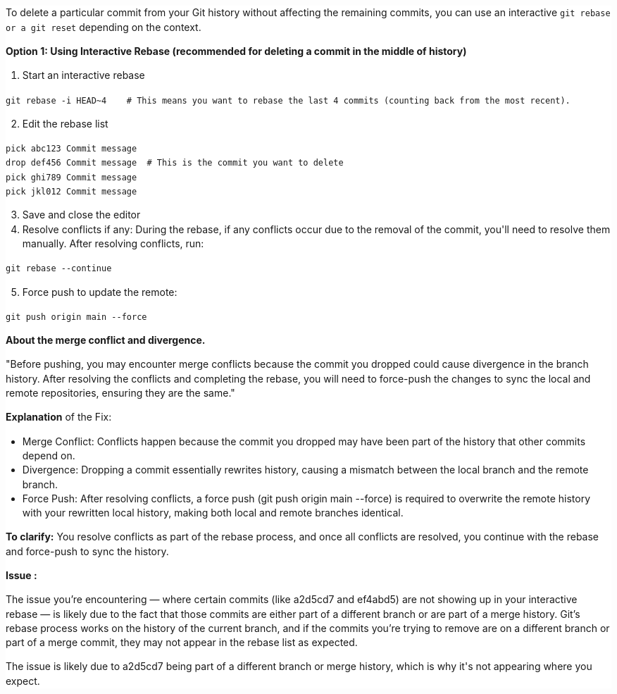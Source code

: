 
## 
To delete a particular commit from your Git history without affecting the remaining commits, you can use an interactive `git rebase or a git reset` depending on the context. 

**Option 1: Using Interactive Rebase (recommended for deleting a commit in the middle of history)**
1. Start an interactive rebase 
```
git rebase -i HEAD~4    # This means you want to rebase the last 4 commits (counting back from the most recent).
```
2. Edit the rebase list
```
pick abc123 Commit message
drop def456 Commit message  # This is the commit you want to delete
pick ghi789 Commit message
pick jkl012 Commit message
```
3. Save and close the editor
4. Resolve conflicts if any: During the rebase, if any conflicts occur due to the removal of the commit, you'll need to resolve them manually. After resolving conflicts, run:
```
git rebase --continue
```
5. Force push to update the remote:
``` 
git push origin main --force 
```
**About the merge conflict and divergence.**

"Before pushing, you may encounter merge conflicts because the commit you dropped could cause divergence in the branch history. After resolving the conflicts and completing the rebase, you will need to force-push the changes to sync the local and remote repositories, ensuring they are the same."

**Explanation** of the Fix:
- Merge Conflict: Conflicts happen because the commit you dropped may have been part of the history that other commits depend on.
- Divergence: Dropping a commit essentially rewrites history, causing a mismatch between the local branch and the remote branch.
- Force Push: After resolving conflicts, a force push (git push origin main --force) is required to overwrite the remote history with your rewritten local history, making both local and remote branches identical.

**To clarify:** You resolve conflicts as part of the rebase process, and once all conflicts are resolved, you continue with the rebase and force-push to sync the history.

**Issue :**

The issue you’re encountering — where certain commits (like a2d5cd7 and ef4abd5) are not showing up in your interactive rebase — is likely due to the fact that those commits are either part of a different branch or are part of a merge history. Git’s rebase process works on the history of the current branch, and if the commits you’re trying to remove are on a different branch or part of a merge commit, they may not appear in the rebase list as expected.

The issue is likely due to a2d5cd7 being part of a different branch or merge history, which is why it's not appearing where you expect.
